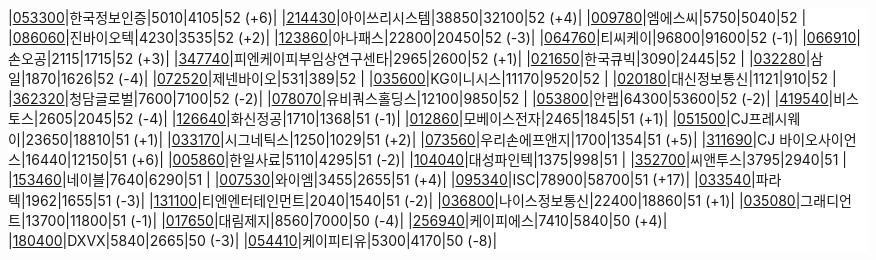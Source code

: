 |[053300](https://finance.daum.net/quotes/A053300)|한국정보인증|5010|4105|52 (+6)|
|[214430](https://finance.daum.net/quotes/A214430)|아이쓰리시스템|38850|32100|52 (+4)|
|[009780](https://finance.daum.net/quotes/A009780)|엠에스씨|5750|5040|52 |
|[086060](https://finance.daum.net/quotes/A086060)|진바이오텍|4230|3535|52 (+2)|
|[123860](https://finance.daum.net/quotes/A123860)|아나패스|22800|20450|52 (-3)|
|[064760](https://finance.daum.net/quotes/A064760)|티씨케이|96800|91600|52 (-1)|
|[066910](https://finance.daum.net/quotes/A066910)|손오공|2115|1715|52 (+3)|
|[347740](https://finance.daum.net/quotes/A347740)|피엔케이피부임상연구센타|2965|2600|52 (+1)|
|[021650](https://finance.daum.net/quotes/A021650)|한국큐빅|3090|2445|52 |
|[032280](https://finance.daum.net/quotes/A032280)|삼일|1870|1626|52 (-4)|
|[072520](https://finance.daum.net/quotes/A072520)|제넨바이오|531|389|52 |
|[035600](https://finance.daum.net/quotes/A035600)|KG이니시스|11170|9520|52 |
|[020180](https://finance.daum.net/quotes/A020180)|대신정보통신|1121|910|52 |
|[362320](https://finance.daum.net/quotes/A362320)|청담글로벌|7600|7100|52 (-2)|
|[078070](https://finance.daum.net/quotes/A078070)|유비쿼스홀딩스|12100|9850|52 |
|[053800](https://finance.daum.net/quotes/A053800)|안랩|64300|53600|52 (-2)|
|[419540](https://finance.daum.net/quotes/A419540)|비스토스|2605|2045|52 (-4)|
|[126640](https://finance.daum.net/quotes/A126640)|화신정공|1710|1368|51 (-1)|
|[012860](https://finance.daum.net/quotes/A012860)|모베이스전자|2465|1845|51 (+1)|
|[051500](https://finance.daum.net/quotes/A051500)|CJ프레시웨이|23650|18810|51 (+1)|
|[033170](https://finance.daum.net/quotes/A033170)|시그네틱스|1250|1029|51 (+2)|
|[073560](https://finance.daum.net/quotes/A073560)|우리손에프앤지|1700|1354|51 (+5)|
|[311690](https://finance.daum.net/quotes/A311690)|CJ 바이오사이언스|16440|12150|51 (+6)|
|[005860](https://finance.daum.net/quotes/A005860)|한일사료|5110|4295|51 (-2)|
|[104040](https://finance.daum.net/quotes/A104040)|대성파인텍|1375|998|51 |
|[352700](https://finance.daum.net/quotes/A352700)|씨앤투스|3795|2940|51 |
|[153460](https://finance.daum.net/quotes/A153460)|네이블|7640|6290|51 |
|[007530](https://finance.daum.net/quotes/A007530)|와이엠|3455|2655|51 (+4)|
|[095340](https://finance.daum.net/quotes/A095340)|ISC|78900|58700|51 (+17)|
|[033540](https://finance.daum.net/quotes/A033540)|파라텍|1962|1655|51 (-3)|
|[131100](https://finance.daum.net/quotes/A131100)|티엔엔터테인먼트|2040|1540|51 (-2)|
|[036800](https://finance.daum.net/quotes/A036800)|나이스정보통신|22400|18860|51 (+1)|
|[035080](https://finance.daum.net/quotes/A035080)|그래디언트|13700|11800|51 (-1)|
|[017650](https://finance.daum.net/quotes/A017650)|대림제지|8560|7000|50 (-4)|
|[256940](https://finance.daum.net/quotes/A256940)|케이피에스|7410|5840|50 (+4)|
|[180400](https://finance.daum.net/quotes/A180400)|DXVX|5840|2665|50 (-3)|
|[054410](https://finance.daum.net/quotes/A054410)|케이피티유|5300|4170|50 (-8)|